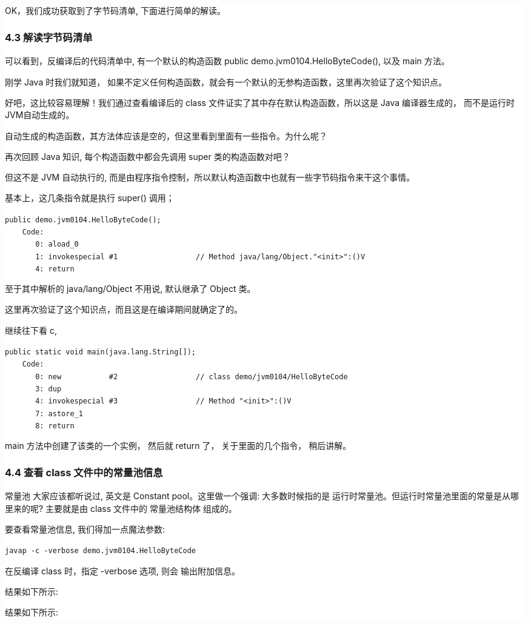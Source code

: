 OK，我们成功获取到了字节码清单, 下面进行简单的解读。

### 4.3 解读字节码清单

可以看到，反编译后的代码清单中, 有一个默认的构造函数 public demo.jvm0104.HelloByteCode(), 以及 main 方法。

刚学 Java 时我们就知道， 如果不定义任何构造函数，就会有一个默认的无参构造函数，这里再次验证了这个知识点。

好吧，这比较容易理解！我们通过查看编译后的 class 文件证实了其中存在默认构造函数，所以这是 Java 编译器生成的， 而不是运行时JVM自动生成的。

自动生成的构造函数，其方法体应该是空的，但这里看到里面有一些指令。为什么呢？

再次回顾 Java 知识, 每个构造函数中都会先调用 super 类的构造函数对吧？ 

但这不是 JVM 自动执行的, 而是由程序指令控制，所以默认构造函数中也就有一些字节码指令来干这个事情。

基本上，这几条指令就是执行 super() 调用；

```
public demo.jvm0104.HelloByteCode();
    Code:
       0: aload_0
       1: invokespecial #1                  // Method java/lang/Object."<init>":()V
       4: return
```


至于其中解析的 java/lang/Object 不用说, 默认继承了 Object 类。

这里再次验证了这个知识点，而且这是在编译期间就确定了的。

继续往下看 c,

```
public static void main(java.lang.String[]);
    Code:
       0: new           #2                  // class demo/jvm0104/HelloByteCode
       3: dup
       4: invokespecial #3                  // Method "<init>":()V
       7: astore_1
       8: return
```

main 方法中创建了该类的一个实例， 然后就 return 了， 关于里面的几个指令， 稍后讲解。

### 4.4 查看 class 文件中的常量池信息

常量池 大家应该都听说过, 英文是 Constant pool。这里做一个强调: 大多数时候指的是 运行时常量池。但运行时常量池里面的常量是从哪里来的呢? 主要就是由 class 文件中的 常量池结构体 组成的。

要查看常量池信息, 我们得加一点魔法参数:

```
javap -c -verbose demo.jvm0104.HelloByteCode
```

在反编译 class 时，指定 -verbose 选项, 则会 输出附加信息。

结果如下所示:

结果如下所示:
